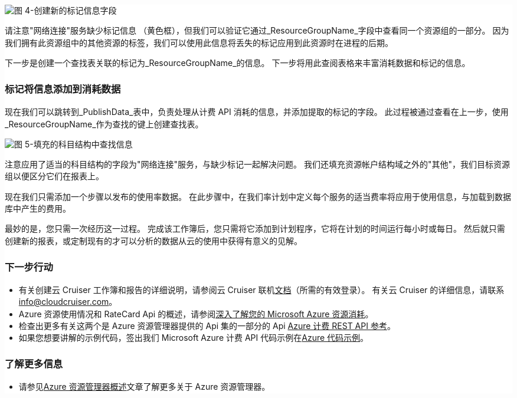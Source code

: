 ![图 4-创建新的标记信息字段][13]

请注意"网络连接"服务缺少标记信息 （黄色框），但我们可以验证它通过_ResourceGroupName_字段中查看同一个资源组的一部分。 因为我们拥有此资源组中的其他资源的标签，我们可以使用此信息将丢失的标记应用到此资源时在进程的后期。

下一步是创建一个查找表关联的标记为_ResourceGroupName_的信息。 下一步将用此查阅表格来丰富消耗数据和标记的信息。

### <a name="adding-the-tag-information-to-the-consumption-data"></a>标记将信息添加到消耗数据

现在我们可以跳转到_PublishData_表中，负责处理从计费 API 消耗的信息，并添加提取的标记的字段。 此过程被通过查看在上一步，使用_ResourceGroupName_作为查找的键上创建查找表。

![图 5-填充的科目结构中查找信息][14]

注意应用了适当的科目结构的字段为"网络连接"服务，与缺少标记一起解决问题。 我们还填充资源帐户结构域之外的"其他"，我们目标资源组以便区分它们在报表上。

现在我们只需添加一个步骤以发布的使用率数据。 在此步骤中，在我们率计划中定义每个服务的适当费率将应用于使用信息，与加载到数据库中产生的费用。

最妙的是，您只需一次经历这一过程。 完成该工作簿后，您只需将它添加到计划程序，它将在计划的时间运行每小时或每日。 然后就只需创建新的报表，或定制现有的才可以分析的数据从云的使用中获得有意义的见解。

### <a name="next-steps"></a>下一步行动

+ 有关创建云 Cruiser 工作簿和报告的详细说明，请参阅云 Cruiser 联机[文档](http://docs.cloudcruiser.com/)（所需的有效登录）。  有关云 Cruiser 的详细信息，请联系[info@cloudcruiser.com](mailto:info@cloudcruiser.com)。
+ Azure 资源使用情况和 RateCard Api 的概述，请参阅[深入了解您的 Microsoft Azure 资源消耗](billing-usage-rate-card-overview.md)。
+ 检查出更多有关这两个是 Azure 资源管理器提供的 Api 集的一部分的 Api [Azure 计费 REST API 参考](https://msdn.microsoft.com/library/azure/1ea5b323-54bb-423d-916f-190de96c6a3c)。
+ 如果您想要讲解的示例代码，签出我们 Microsoft Azure 计费 API 代码示例在[Azure 代码示例](https://azure.microsoft.com/documentation/samples/?term=billing)。

### <a name="learn-more"></a>了解更多信息
+ 请参见[Azure 资源管理器概述](azure-resource-manager/resource-group-overview.md)文章了解更多关于 Azure 资源管理器。


 
[1]: ./media/billing-usage-rate-card-partner-solution-cloudcruiser/Create-New-Workbook-Collection.png "图 1-创建新收藏"
[2]: ./media/billing-usage-rate-card-partner-solution-cloudcruiser/Import-Data-From-RateCard.png "图 2-从新集合导入数据"
[3]: ./media/billing-usage-rate-card-partner-solution-cloudcruiser/Transformation-Steps-Process-RateCard-Data.png "图 3-处理收集的数据，从 RateCard API 的转换步骤"
[4]: ./media/billing-usage-rate-card-partner-solution-cloudcruiser/Publish-RateCard-Data-New-Services-Rates.png "图 4-发布新服务和速率为 RateCard API 的数据"
[5]: ./media/billing-usage-rate-card-partner-solution-cloudcruiser/Verify-Azure-Services-And-Pricing1.png "图 5-验证新服务"
[6]: ./media/billing-usage-rate-card-partner-solution-cloudcruiser/Verify-Azure-Services-And-Pricing2.png "图 6-验证新费率计划和相关联的速率"
[7]: ./media/billing-usage-rate-card-partner-solution-cloudcruiser/Transforming-WAP-Normalize-Services.png "图 7-转换 WAP 数据规范化服务"
[8]: ./media/billing-usage-rate-card-partner-solution-cloudcruiser/Workbook-Scheduling.png "图 8-计划编制工作簿"
[9]: ./media/billing-usage-rate-card-partner-solution-cloudcruiser/Workload-Cost-Simulation-Report.png "图 9-负荷成本比较方案的示例报表"
[10]: ./media/billing-usage-rate-card-partner-solution-cloudcruiser/1_ReportWithTags.png "图 10-使用标记的损害与报告"
[11]: ./media/billing-usage-rate-card-partner-solution-cloudcruiser/2_ResourceGroupsWithTags.png "图 11-与关联的标记在 Azure 的门户网站上的资源组"
[12]: ./media/billing-usage-rate-card-partner-solution-cloudcruiser/3_ImportIntoUsageAPISheet.png "图 12-使用 API 数据导入到 UsageAPI 表"
[13]: ./media/billing-usage-rate-card-partner-solution-cloudcruiser/4_NewTagField.png "图 13-创建新的标记信息字段"
[14]: ./media/billing-usage-rate-card-partner-solution-cloudcruiser/5_PopulateAccountStructure.png "图 14-填充的科目结构中查找信息"
